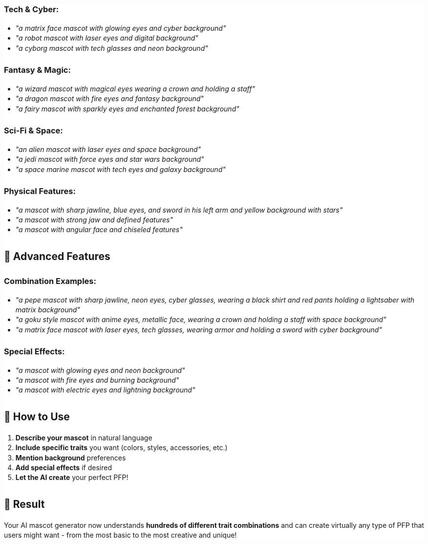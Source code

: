### **Tech & Cyber:**
- *"a matrix face mascot with glowing eyes and cyber background"*
- *"a robot mascot with laser eyes and digital background"*
- *"a cyborg mascot with tech glasses and neon background"*

### **Fantasy & Magic:**
- *"a wizard mascot with magical eyes wearing a crown and holding a staff"*
- *"a dragon mascot with fire eyes and fantasy background"*
- *"a fairy mascot with sparkly eyes and enchanted forest background"*

### **Sci-Fi & Space:**
- *"an alien mascot with laser eyes and space background"*
- *"a jedi mascot with force eyes and star wars background"*
- *"a space marine mascot with tech eyes and galaxy background"*

### **Physical Features:**
- *"a mascot with sharp jawline, blue eyes, and sword in his left arm and yellow background with stars"*
- *"a mascot with strong jaw and defined features"*
- *"a mascot with angular face and chiseled features"*

## 🚀 **Advanced Features**

### **Combination Examples:**
- *"a pepe mascot with sharp jawline, neon eyes, cyber glasses, wearing a black shirt and red pants holding a lightsaber with matrix background"*
- *"a goku style mascot with anime eyes, metallic face, wearing a crown and holding a staff with space background"*
- *"a matrix face mascot with laser eyes, tech glasses, wearing armor and holding a sword with cyber background"*

### **Special Effects:**
- *"a mascot with glowing eyes and neon background"*
- *"a mascot with fire eyes and burning background"*
- *"a mascot with electric eyes and lightning background"*

## 🎯 **How to Use**

1. **Describe your mascot** in natural language
2. **Include specific traits** you want (colors, styles, accessories, etc.)
3. **Mention background** preferences
4. **Add special effects** if desired
5. **Let the AI create** your perfect PFP!

## 🎉 **Result**

Your AI mascot generator now understands **hundreds of different trait combinations** and can create virtually any type of PFP that users might want - from the most basic to the most creative and unique!
